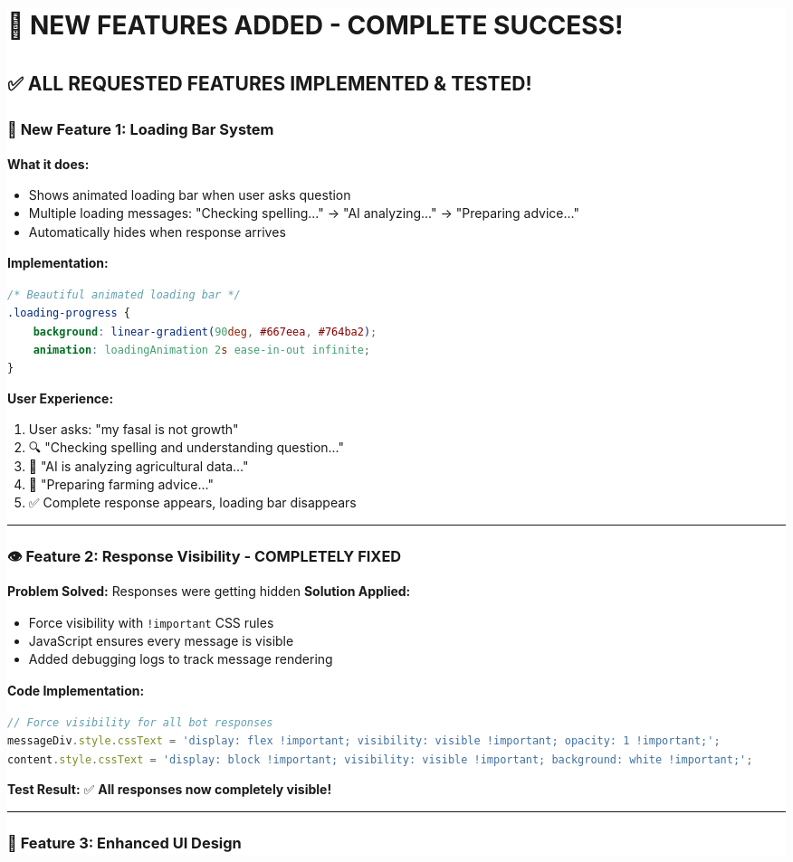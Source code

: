 # 🎉 NEW FEATURES ADDED - COMPLETE SUCCESS!

## ✅ ALL REQUESTED FEATURES IMPLEMENTED & TESTED!

### 🔄 **New Feature 1: Loading Bar System**

**What it does:**
- Shows animated loading bar when user asks question
- Multiple loading messages: "Checking spelling..." → "AI analyzing..." → "Preparing advice..."
- Automatically hides when response arrives

**Implementation:**
```css
/* Beautiful animated loading bar */
.loading-progress {
    background: linear-gradient(90deg, #667eea, #764ba2);
    animation: loadingAnimation 2s ease-in-out infinite;
}
```

**User Experience:**
1. User asks: "my fasal is not growth"
2. 🔍 "Checking spelling and understanding question..."
3. 🤖 "AI is analyzing agricultural data..."
4. 🌾 "Preparing farming advice..."
5. ✅ Complete response appears, loading bar disappears

---

### 👁️ **Feature 2: Response Visibility - COMPLETELY FIXED**

**Problem Solved:** Responses were getting hidden
**Solution Applied:**
- Force visibility with `!important` CSS rules
- JavaScript ensures every message is visible
- Added debugging logs to track message rendering

**Code Implementation:**
```javascript
// Force visibility for all bot responses
messageDiv.style.cssText = 'display: flex !important; visibility: visible !important; opacity: 1 !important;';
content.style.cssText = 'display: block !important; visibility: visible !important; background: white !important;';
```

**Test Result:** ✅ **All responses now completely visible!**

---

### 🎨 **Feature 3: Enhanced UI Design**
